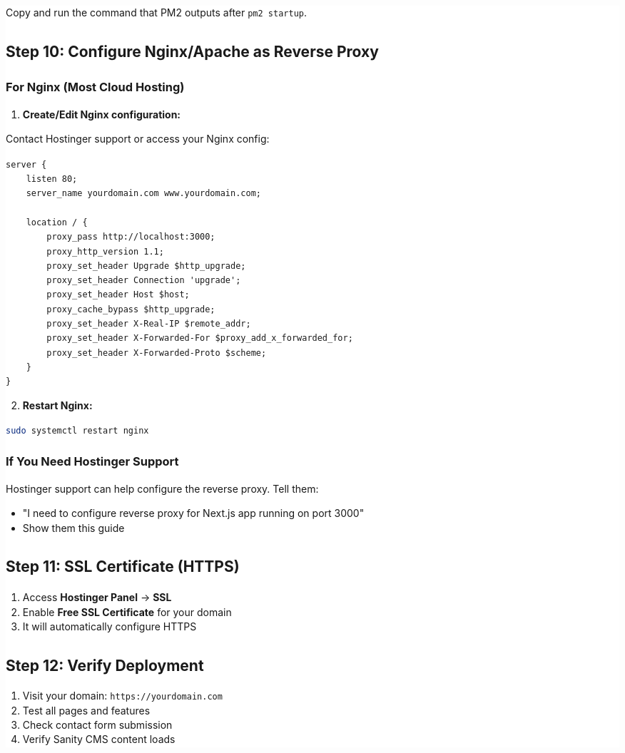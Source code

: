 Copy and run the command that PM2 outputs after `pm2 startup`.

## Step 10: Configure Nginx/Apache as Reverse Proxy

### For Nginx (Most Cloud Hosting)

1. **Create/Edit Nginx configuration:**

Contact Hostinger support or access your Nginx config:

```nginx
server {
    listen 80;
    server_name yourdomain.com www.yourdomain.com;

    location / {
        proxy_pass http://localhost:3000;
        proxy_http_version 1.1;
        proxy_set_header Upgrade $http_upgrade;
        proxy_set_header Connection 'upgrade';
        proxy_set_header Host $host;
        proxy_cache_bypass $http_upgrade;
        proxy_set_header X-Real-IP $remote_addr;
        proxy_set_header X-Forwarded-For $proxy_add_x_forwarded_for;
        proxy_set_header X-Forwarded-Proto $scheme;
    }
}
```

2. **Restart Nginx:**
```bash
sudo systemctl restart nginx
```

### If You Need Hostinger Support

Hostinger support can help configure the reverse proxy. Tell them:
- "I need to configure reverse proxy for Next.js app running on port 3000"
- Show them this guide

## Step 11: SSL Certificate (HTTPS)

1. Access **Hostinger Panel** → **SSL**
2. Enable **Free SSL Certificate** for your domain
3. It will automatically configure HTTPS

## Step 12: Verify Deployment

1. Visit your domain: `https://yourdomain.com`
2. Test all pages and features
3. Check contact form submission
4. Verify Sanity CMS content loads

